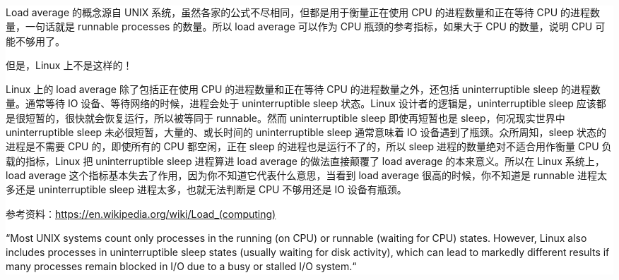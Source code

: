 Load average 的概念源自 UNIX 系统，虽然各家的公式不尽相同，但都是用于衡量正在使用 CPU 的进程数量和正在等待 CPU 的进程数量，一句话就是 runnable processes 的数量。所以 load average 可以作为 CPU 瓶颈的参考指标，如果大于 CPU 的数量，说明 CPU 可能不够用了。

但是，Linux 上不是这样的！

Linux 上的 load average 除了包括正在使用 CPU 的进程数量和正在等待 CPU 的进程数量之外，还包括 uninterruptible sleep 的进程数量。通常等待 IO 设备、等待网络的时候，进程会处于 uninterruptible sleep 状态。Linux 设计者的逻辑是，uninterruptible sleep 应该都是很短暂的，很快就会恢复运行，所以被等同于 runnable。然而 uninterruptible sleep 即使再短暂也是 sleep，何况现实世界中 uninterruptible sleep 未必很短暂，大量的、或长时间的 uninterruptible sleep 通常意味着 IO 设备遇到了瓶颈。众所周知，sleep 状态的进程是不需要 CPU 的，即使所有的 CPU 都空闲，正在 sleep 的进程也是运行不了的，所以 sleep 进程的数量绝对不适合用作衡量 CPU 负载的指标，Linux 把 uninterruptible sleep 进程算进 load average 的做法直接颠覆了 load average 的本来意义。所以在 Linux 系统上，load average 这个指标基本失去了作用，因为你不知道它代表什么意思，当看到 load average 很高的时候，你不知道是 runnable 进程太多还是 uninterruptible sleep 进程太多，也就无法判断是 CPU 不够用还是 IO 设备有瓶颈。

参考资料：<https://en.wikipedia.org/wiki/Load_(computing)>

“Most UNIX systems count only processes in the running (on CPU) or runnable (waiting for CPU) states. However, Linux also includes processes in uninterruptible sleep states (usually waiting for disk activity), which can lead to markedly different results if many processes remain blocked in I/O due to a busy or stalled I/O system.“
